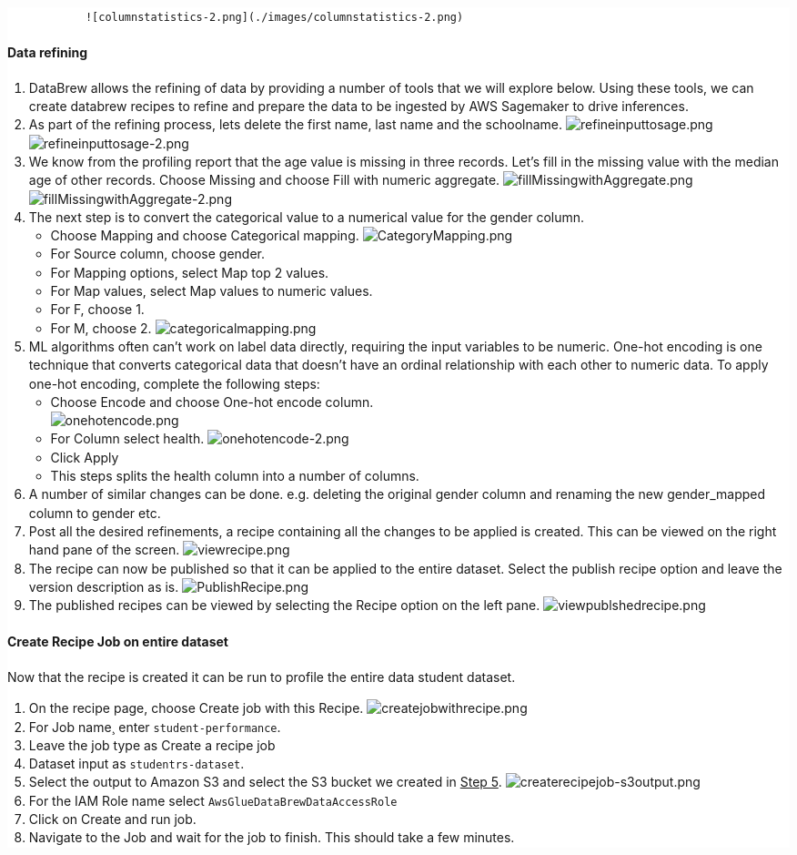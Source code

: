                 ![columnstatistics-2.png](./images/columnstatistics-2.png)

#### Data refining
1. DataBrew allows the refining of data by providing a number of tools that we will explore below. Using these tools, we can create databrew recipes to refine and prepare the data to be ingested by AWS Sagemaker to drive inferences.
2. As part of the refining process, lets delete the first name, last name and the schoolname.
                ![refineinputtosage.png](./images/refineinputtosage.png)
                ![refineinputtosage-2.png](./images/refineinputtosage-2.png)
3. We know from the profiling report that the age value is missing in three records. Let’s fill in the missing value with the median age of other records. Choose Missing and choose Fill with numeric aggregate. 
                ![fillMissingwithAggregate.png](./images/fillMissingwithAggregate.png)
                ![fillMissingwithAggregate-2.png](./images/fillMissingwithAggregate-2.png)
4. The next step is to convert the categorical value to a numerical value for the gender column.
    * Choose Mapping and choose Categorical mapping.
                ![CategoryMapping.png](./images/CategoryMapping.png)
    * For Source column, choose gender.
    * For Mapping options, select Map top 2 values.
    * For Map values, select Map values to numeric values.
    * For F, choose 1.
    * For M, choose 2.
    ![categoricalmapping.png](./images/categoricalmapping.png)
5. ML algorithms often can’t work on label data directly, requiring the input variables to be numeric. One-hot encoding is one technique that converts categorical data that doesn’t have an ordinal relationship with each other to numeric data. To apply one-hot encoding, complete the following steps:
    * Choose Encode and choose One-hot encode column.   
![onehotencode.png](./images/onehotencode.png)
    * For Column select health.
![onehotencode-2.png](./images/onehotencode-2.png)
    * Click Apply
    * This steps splits the health column into a number of columns.
6. A number of  similar changes can be done. e.g. deleting the original gender column and renaming the new gender_mapped column to gender etc.
7. Post all the desired refinements, a recipe containing all the changes to be applied is created. This can be viewed on the right hand pane of the screen.
                ![viewrecipe.png](./images/viewrecipe.png)
8. The recipe can now be published so that it can be applied to the entire dataset. Select the publish recipe option and leave the version description as is.
                ![PublishRecipe.png](./images/PublishRecipe.png)
9. The published recipes can be viewed by selecting the Recipe option on the left pane.
                ![viewpublshedrecipe.png](./images/viewpublshedrecipe.png)
#### Create Recipe Job on entire dataset
Now that the recipe is created it can be run to profile the entire data student dataset.
1. On the recipe page, choose Create job with this Recipe.
                ![createjobwithrecipe.png](./images/createjobwithrecipe.png)
2. For Job name¸ enter ```student-performance```.
3. Leave the job type as Create a recipe job
4. Dataset input as ```studentrs-dataset```.
5. Select the output to Amazon S3 and select the S3 bucket we created in [Step 5](#step-5---create-an-s3-bucket).
                ![createrecipejob-s3output.png](./images/createrecipejob-s3output.png)
6. For the IAM Role name select ```AwsGlueDataBrewDataAccessRole```
7. Click on Create and run job.
8. Navigate to the Job and wait for the job to finish. This should take a few minutes.